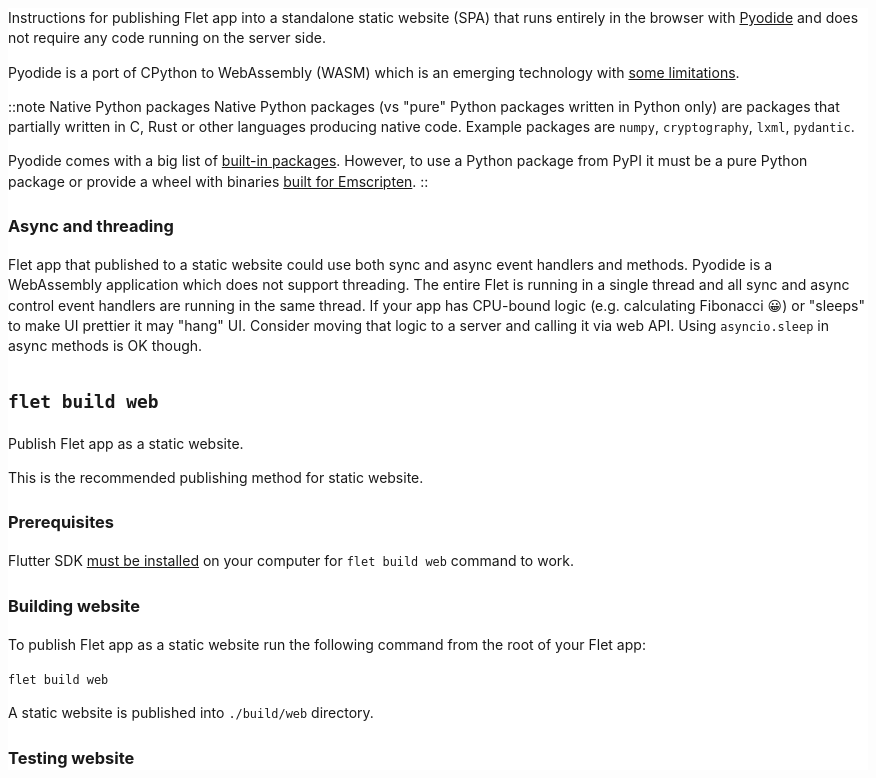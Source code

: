 Instructions for publishing Flet app into a standalone static website (SPA) that runs entirely in the browser with
[Pyodide](https://pyodide.org/en/stable/index.html) and does not require any code running on the server side.

Pyodide is a port of CPython to WebAssembly (WASM) which is an emerging technology with [some limitations](https://pyodide.org/en/stable/usage/wasm-constraints.html).

::note Native Python packages
Native Python packages (vs "pure" Python packages written in Python only) are packages that partially written in
C, Rust or other languages producing native code. Example packages are `numpy`, `cryptography`, `lxml`, `pydantic`.

Pyodide comes with a big list of [built-in packages](https://pyodide.org/en/stable/usage/packages-in-pyodide.html). However, to use a Python package from PyPI it must be a
pure Python package or provide a wheel with binaries [built for Emscripten](https://pyodide.org/en/stable/development/new-packages.html).
::

### Async and threading

Flet app that published to a static website could use both sync and async event handlers and methods.
Pyodide is a WebAssembly application which does not support threading. The entire Flet is running in a single thread
and all sync and async control event handlers are running in the same thread. If your app has CPU-bound logic
(e.g. calculating Fibonacci 😀) or "sleeps" to make UI prettier it may "hang" UI. Consider moving that logic to
a server and calling it via web API. Using `asyncio.sleep` in async methods is OK though.

## <code class="doc-symbol doc-symbol-command"></code> `flet build web`

Publish Flet app as a static website.

This is the recommended publishing method for static website.

### Prerequisites

Flutter SDK [must be installed](../../../publish/index.md#flutter-sdk) on your computer for `flet build web` command to work.

### Building website

To publish Flet app as a static website run the following command from the root of your Flet app:

```
flet build web
```

A static website is published into `./build/web` directory.

### Testing website
